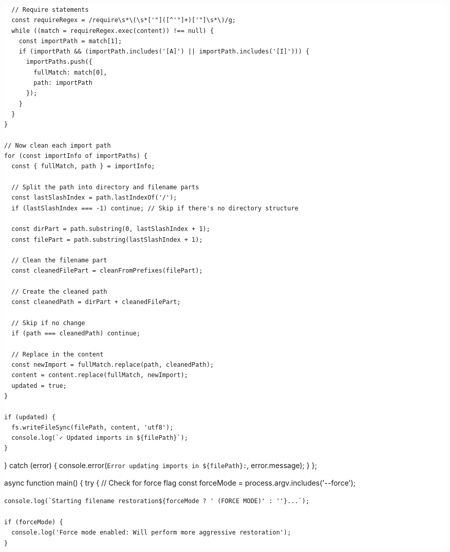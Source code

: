       // Require statements
      const requireRegex = /require\s*\(\s*['"]([^'"]+)['"]\s*\)/g;
      while ((match = requireRegex.exec(content)) !== null) {
        const importPath = match[1];
        if (importPath && (importPath.includes('[A]') || importPath.includes('[I]'))) {
          importPaths.push({
            fullMatch: match[0],
            path: importPath
          });
        }
      }
    }
    
    // Now clean each import path
    for (const importInfo of importPaths) {
      const { fullMatch, path } = importInfo;
      
      // Split the path into directory and filename parts
      const lastSlashIndex = path.lastIndexOf('/');
      if (lastSlashIndex === -1) continue; // Skip if there's no directory structure
      
      const dirPart = path.substring(0, lastSlashIndex + 1);
      const filePart = path.substring(lastSlashIndex + 1);
      
      // Clean the filename part
      const cleanedFilePart = cleanFromPrefixes(filePart);
      
      // Create the cleaned path
      const cleanedPath = dirPart + cleanedFilePart;
      
      // Skip if no change
      if (path === cleanedPath) continue;
      
      // Replace in the content
      const newImport = fullMatch.replace(path, cleanedPath);
      content = content.replace(fullMatch, newImport);
      updated = true;
    }
    
    if (updated) {
      fs.writeFileSync(filePath, content, 'utf8');
      console.log(`✓ Updated imports in ${filePath}`);
    }
  } catch (error) {
    console.error(`Error updating imports in ${filePath}:`, error.message);
  }
};

async function main() {
  try {
    // Check for force flag
    const forceMode = process.argv.includes('--force');
    
    console.log(`Starting filename restoration${forceMode ? ' (FORCE MODE)' : ''}...`);
    
    if (forceMode) {
      console.log('Force mode enabled: Will perform more aggressive restoration');
    }
    